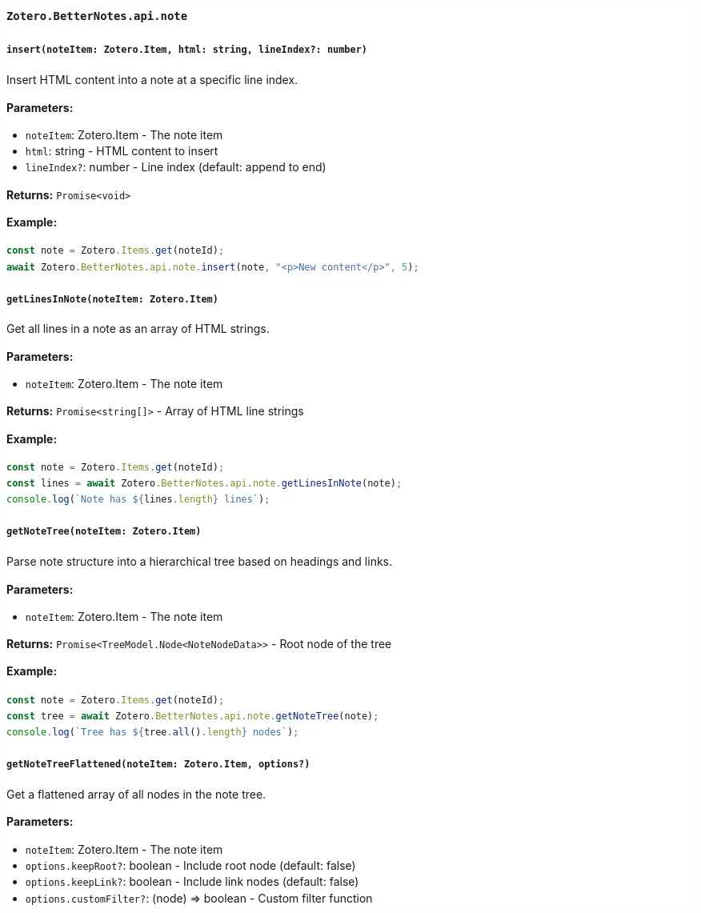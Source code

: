 ### `Zotero.BetterNotes.api.note`

#### `insert(noteItem: Zotero.Item, html: string, lineIndex?: number)`
Insert HTML content into a note at a specific line index.

**Parameters:**
- `noteItem`: Zotero.Item - The note item
- `html`: string - HTML content to insert
- `lineIndex?`: number - Line index (default: append to end)

**Returns:** `Promise<void>`

**Example:**
```javascript
const note = Zotero.Items.get(noteId);
await Zotero.BetterNotes.api.note.insert(note, "<p>New content</p>", 5);
```

#### `getLinesInNote(noteItem: Zotero.Item)`
Get all lines in a note as an array of HTML strings.

**Parameters:**
- `noteItem`: Zotero.Item - The note item

**Returns:** `Promise<string[]>` - Array of HTML line strings

**Example:**
```javascript
const note = Zotero.Items.get(noteId);
const lines = await Zotero.BetterNotes.api.note.getLinesInNote(note);
console.log(`Note has ${lines.length} lines`);
```

#### `getNoteTree(noteItem: Zotero.Item)`
Parse note structure into a hierarchical tree based on headings and links.

**Parameters:**
- `noteItem`: Zotero.Item - The note item

**Returns:** `Promise<TreeModel.Node<NoteNodeData>>` - Root node of the tree

**Example:**
```javascript
const note = Zotero.Items.get(noteId);
const tree = await Zotero.BetterNotes.api.note.getNoteTree(note);
console.log(`Tree has ${tree.all().length} nodes`);
```

#### `getNoteTreeFlattened(noteItem: Zotero.Item, options?)`
Get a flattened array of all nodes in the note tree.

**Parameters:**
- `noteItem`: Zotero.Item - The note item
- `options.keepRoot?`: boolean - Include root node (default: false)
- `options.keepLink?`: boolean - Include link nodes (default: false)
- `options.customFilter?`: (node) => boolean - Custom filter function

